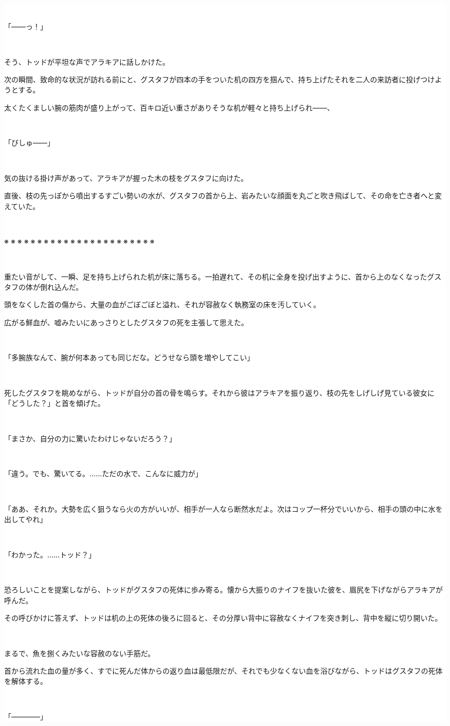 　

「――っ！」

　

そう、トッドが平坦な声でアラキアに話しかけた。

次の瞬間、致命的な状況が訪れる前にと、グスタフが四本の手をついた机の四方を掴んで、持ち上げたそれを二人の来訪者に投げつけようとする。

太くたくましい腕の筋肉が盛り上がって、百キロ近い重さがありそうな机が軽々と持ち上げられ――、

　

「びしゅ――」

　

気の抜ける掛け声があって、アラキアが握った木の枝をグスタフに向けた。

直後、枝の先っぽから噴出するすごい勢いの水が、グスタフの首から上、岩みたいな顔面を丸ごと吹き飛ばして、その命を亡き者へと変えていた。

　

※ ※ ※ ※ ※ ※ ※ ※ ※ ※ ※ ※ ※ ※ ※ ※ ※ ※ ※ ※ ※ ※ ※

　

重たい音がして、一瞬、足を持ち上げられた机が床に落ちる。一拍遅れて、その机に全身を投げ出すように、首から上のなくなったグスタフの体が倒れ込んだ。

頭をなくした首の傷から、大量の血がごぼごぼと溢れ、それが容赦なく執務室の床を汚していく。

広がる鮮血が、嘘みたいにあっさりとしたグスタフの死を主張して思えた。

　

「多腕族なんて、腕が何本あっても同じだな。どうせなら頭を増やしてこい」

　

死したグスタフを眺めながら、トッドが自分の首の骨を鳴らす。それから彼はアラキアを振り返り、枝の先をしげしげ見ている彼女に「どうした？」と首を傾げた。

　

「まさか、自分の力に驚いたわけじゃないだろう？」

　

「違う。でも、驚いてる。……ただの水で、こんなに威力が」

　

「ああ、それか。大勢を広く狙うなら火の方がいいが、相手が一人なら断然水だよ。次はコップ一杯分でいいから、相手の頭の中に水を出してやれ」

　

「わかった。……トッド？」

　

恐ろしいことを提案しながら、トッドがグスタフの死体に歩み寄る。懐から大振りのナイフを抜いた彼を、眉尻を下げながらアラキアが呼んだ。

その呼びかけに答えず、トッドは机の上の死体の後ろに回ると、その分厚い背中に容赦なくナイフを突き刺し、背中を縦に切り開いた。

　

まるで、魚を捌くみたいな容赦のない手筋だ。

首から流れた血の量が多く、すでに死んだ体からの返り血は最低限だが、それでも少なくない血を浴びながら、トッドはグスタフの死体を解体する。

　

「――――」
